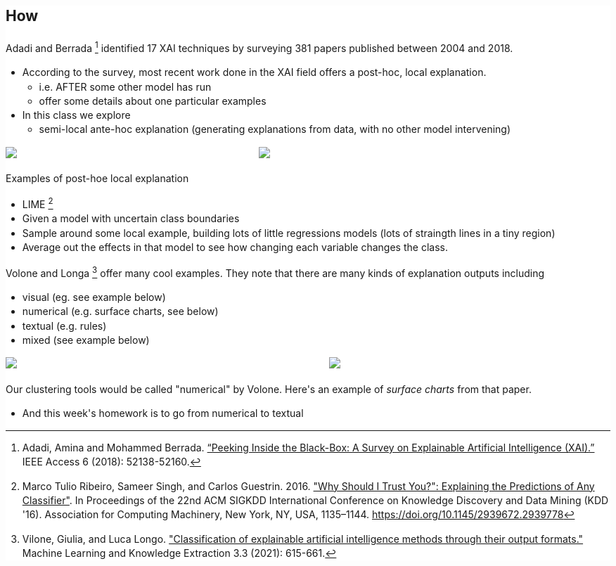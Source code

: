 
## How

Adadi and Berrada [^adadi] identified 17 XAI techniques by surveying
381 papers published between 2004 and 2018.
- According to the survey, most 
recent work done in the XAI field offers a post-hoc, local
explanation. 
  - i.e. AFTER some other model has run
  - offer some details about one particular examples
- In this class we explore
  - semi-local ante-hoc explanation (generating explanations from data, with no other model intervening)

<img width=600 src="/etc/img/explainWhen.png">

<img align=right width=500 src="/etc/img/lime.png">

Examples of post-hoe local explanation
- LIME [^lime]
- Given a model with uncertain class boundaries
- Sample around some local example, building lots of little regressions models (lots of straingth lines in a tiny region)
- Average out the effects in that model to see how changing each variable changes the class.<br clear=all>

[^lime]: Marco Tulio Ribeiro, Sameer Singh, and Carlos Guestrin. 2016. 
  ["Why Should I Trust You?": Explaining the Predictions of Any Classifier"](https://www.kdd.org/kdd2016/papers/files/rfp0573-ribeiroA.pdf).
  In Proceedings of the 22nd ACM SIGKDD International Conference on Knowledge Discovery and Data Mining (KDD '16). 
  Association for Computing Machinery, New York, NY, USA, 1135–1144. https://doi.org/10.1145/2939672.2939778

[^adadi]: Adadi, Amina and Mohammed Berrada. 
  [“Peeking Inside the Black-Box: A Survey on Explainable Artificial Intelligence (XAI).”](https://ieeexplore.ieee.org/stamp/stamp.jsp?tp=&arnumber=8466590)
IEEE Access 6 (2018): 52138-52160.
[^vilone]: Vilone, Giulia, and Luca Longo. ["Classification of explainable artificial intelligence methods through their output formats."](https://www.mdpi.com/2504-4990/3/3/32/pdf)
 Machine Learning and Knowledge Extraction 3.3 (2021): 615-661.

Volone and Longa [^vilone] offer many cool examples. They note that there are many kinds of explanation outputs including
- visual (eg. see example below)
- numerical  (e.g. surface charts, see below)
- textual (e.g. rules)
- mixed (see example below)

<img src="/etc/img/explainEg.png">


<img align=right width=400  src="/etc/img/surface.png">

Our clustering tools would be called "numerical" by Volone. Here's an example of _surface charts_ from that  paper.
- And this week's homework is to go from numerical to textual


[^malt21]: [XAI Tools in the Public Sector: A Case Study on Predicting Combined Sewer Overflows](https://www.evernote.com/shard/s14/sh/25f4e214-e798-4fea-b978-e70426adb942/c17a39dbe423d1ec88dec8c7633ba365)
[^haha]: This is very rarely the case especially during debugging.
[^rudin]: Stop explaining black box machine learning models for high stakes decisions and use interpretable models instead
[^chen18]: Di Chen, Wei Fu, Rahul Krishna, and Tim Menzies. 2018. Applications of psychological science for actionable analytics. In Proceedings of the 2018 26th ACM Joint Meeting on European Software Engineering Conference and Symposium on the Foundations of Software Engineering (ESEC/FSE 2018). Association for Computing Machinery, New York, NY, USA, 456–467. https://doi.org/10.1145/3236024.3236050
[^sawyer]: Robert Sawyer. 2013. BIâĂŹs Impact on Analyses and Decision Making Depends
[^kim]: Miryung Kim, Thomas Zimmermann, Robert DeLine, and Andrew Begel. 2016.
[^rahul]: Rahul Krishna and Tim Menzies. 2015. 
[^dam]: Hoa Khanh Dam, Truyen Tran, and Aditya Ghose. 2018. Explainable software analytics. 
[^xiu]: M. Xiu, Z. M. J. Jiang and B. Adams, "An Exploratory Study of Machine Learning Model Stores," in IEEE Software, vol. 38, no. 1, pp. 114-122, Jan.-Feb. 2021, doi: 10.1109/MS.2020.2975159.]
[^slack]: D. Slack, S. Hilgard, E. Jia, S. Singh, and H. Lakkaraju, “Fooling
[^noble]: Algorithms of Oppression  
[^phillips]:  Phillips, N., Neth, H., Woike, J., & Gaissmaier, W. (2017). 
[^Gigerenzer]: Gigerenzer, G. (2008). [Why Heuristics Work](https://library.mpib-berlin.mpg.de/ft/gg/GG_Why_2008.pdf). 
